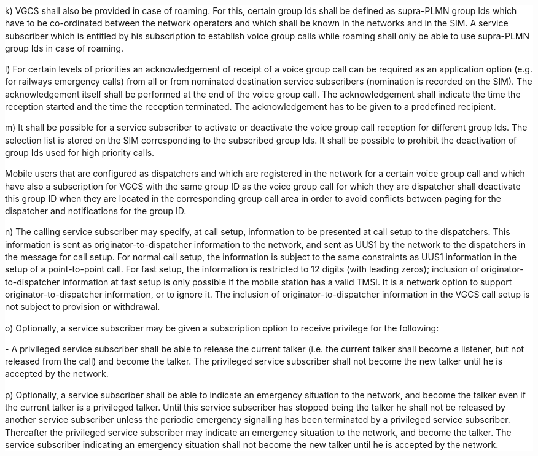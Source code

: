 k\) VGCS shall also be provided in case of roaming. For this, certain
group Ids shall be defined as supra-PLMN group Ids which have to be
co-ordinated between the network operators and which shall be known in
the networks and in the SIM. A service subscriber which is entitled by
his subscription to establish voice group calls while roaming shall only
be able to use supra-PLMN group Ids in case of roaming.

l\) For certain levels of priorities an acknowledgement of receipt of a
voice group call can be required as an application option (e.g. for
railways emergency calls) from all or from nominated destination service
subscribers (nomination is recorded on the SIM). The acknowledgement
itself shall be performed at the end of the voice group call. The
acknowledgement shall indicate the time the reception started and the
time the reception terminated. The acknowledgement has to be given to a
predefined recipient.

m\) It shall be possible for a service subscriber to activate or
deactivate the voice group call reception for different group Ids. The
selection list is stored on the SIM corresponding to the subscribed
group Ids. It shall be possible to prohibit the deactivation of group
Ids used for high priority calls.

Mobile users that are configured as dispatchers and which are registered
in the network for a certain voice group call and which have also a
subscription for VGCS with the same group ID as the voice group call for
which they are dispatcher shall deactivate this group ID when they are
located in the corresponding group call area in order to avoid conflicts
between paging for the dispatcher and notifications for the group ID.

n\) The calling service subscriber may specify, at call setup,
information to be presented at call setup to the dispatchers. This
information is sent as originator-to-dispatcher information to the
network, and sent as UUS1 by the network to the dispatchers in the
message for call setup. For normal call setup, the information is
subject to the same constraints as UUS1 information in the setup of a
point-to-point call. For fast setup, the information is restricted to 12
digits (with leading zeros); inclusion of originator-to-dispatcher
information at fast setup is only possible if the mobile station has a
valid TMSI. It is a network option to support originator-to-dispatcher
information, or to ignore it. The inclusion of originator-to-dispatcher
information in the VGCS call setup is not subject to provision or
withdrawal.

o\) Optionally, a service subscriber may be given a subscription option
to receive privilege for the following:

\- A privileged service subscriber shall be able to release the current
talker (i.e. the current talker shall become a listener, but not
released from the call) and become the talker. The privileged service
subscriber shall not become the new talker until he is accepted by the
network.

p\) Optionally, a service subscriber shall be able to indicate an
emergency situation to the network, and become the talker even if the
current talker is a privileged talker. Until this service subscriber has
stopped being the talker he shall not be released by another service
subscriber unless the periodic emergency signalling has been terminated
by a privileged service subscriber. Thereafter the privileged service
subscriber may indicate an emergency situation to the network, and
become the talker. The service subscriber indicating an emergency
situation shall not become the new talker until he is accepted by the
network.

